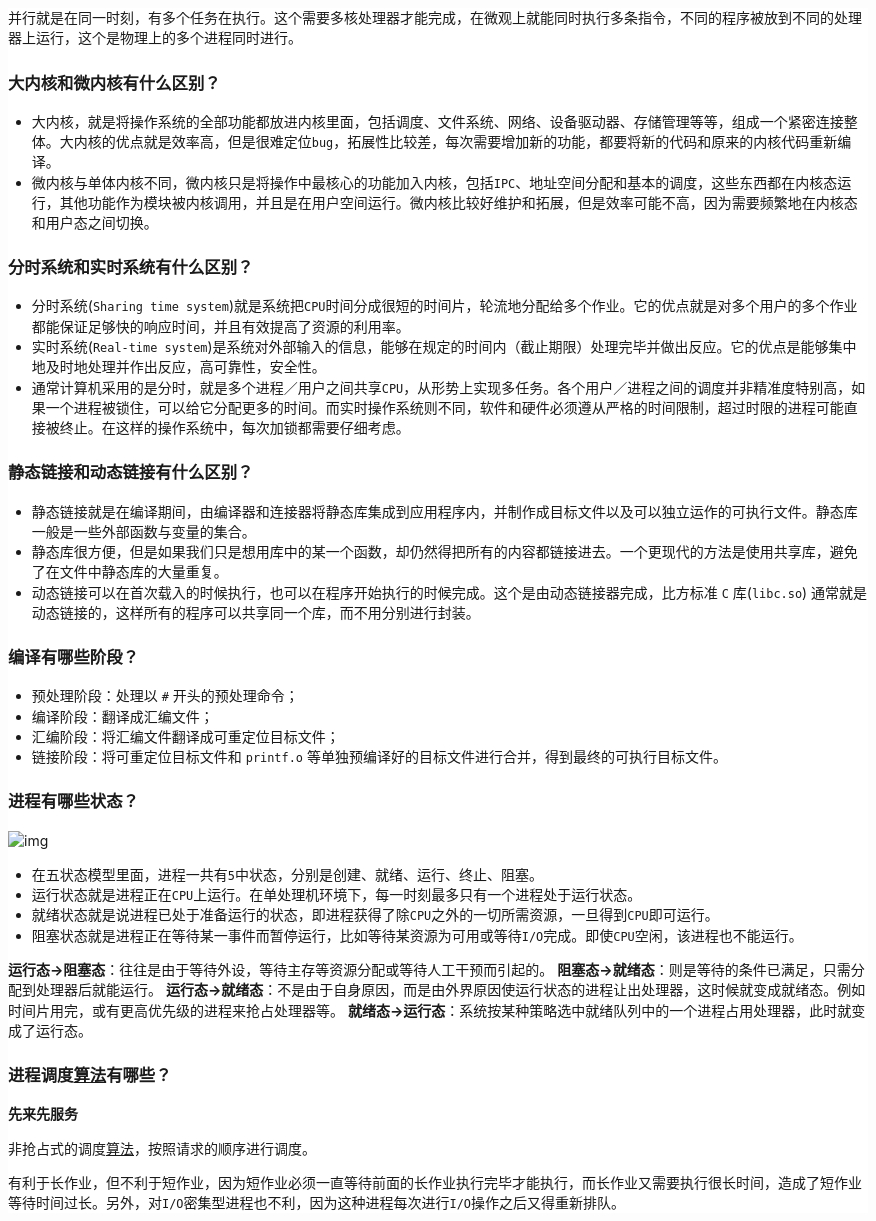 并行就是在同一时刻，有多个任务在执行。这个需要多核处理器才能完成，在微观上就能同时执行多条指令，不同的程序被放到不同的处理器上运行，这个是物理上的多个进程同时进行。

### 大内核和微内核有什么区别？

- 大内核，就是将操作系统的全部功能都放进内核里面，包括调度、文件系统、网络、设备驱动器、存储管理等等，组成一个紧密连接整体。大内核的优点就是效率高，但是很难定位`bug`，拓展性比较差，每次需要增加新的功能，都要将新的代码和原来的内核代码重新编译。 
- 微内核与单体内核不同，微内核只是将操作中最核心的功能加入内核，包括`IPC`、地址空间分配和基本的调度，这些东西都在内核态运行，其他功能作为模块被内核调用，并且是在用户空间运行。微内核比较好维护和拓展，但是效率可能不高，因为需要频繁地在内核态和用户态之间切换。 

### 分时系统和实时系统有什么区别？

- 分时系统(`Sharing time system`)就是系统把`CPU`时间分成很短的时间片，轮流地分配给多个作业。它的优点就是对多个用户的多个作业都能保证足够快的响应时间，并且有效提高了资源的利用率。 
- 实时系统(`Real-time system`)是系统对外部输入的信息，能够在规定的时间内（截止期限）处理完毕并做出反应。它的优点是能够集中地及时地处理并作出反应，高可靠性，安全性。 
- 通常计算机采用的是分时，就是多个进程／用户之间共享`CPU`，从形势上实现多任务。各个用户／进程之间的调度并非精准度特别高，如果一个进程被锁住，可以给它分配更多的时间。而实时操作系统则不同，软件和硬件必须遵从严格的时间限制，超过时限的进程可能直接被终止。在这样的操作系统中，每次加锁都需要仔细考虑。 

### 静态链接和动态链接有什么区别？

- 静态链接就是在编译期间，由编译器和连接器将静态库集成到应用程序内，并制作成目标文件以及可以独立运作的可执行文件。静态库一般是一些外部函数与变量的集合。 
- 静态库很方便，但是如果我们只是想用库中的某一个函数，却仍然得把所有的内容都链接进去。一个更现代的方法是使用共享库，避免了在文件中静态库的大量重复。 
- 动态链接可以在首次载入的时候执行，也可以在程序开始执行的时候完成。这个是由动态链接器完成，比方标准 `C` 库(`libc.so`) 通常就是动态链接的，这样所有的程序可以共享同一个库，而不用分别进行封装。 

### 编译有哪些阶段？

- 预处理阶段：处理以 `#` 开头的预处理命令； 
- 编译阶段：翻译成汇编文件； 
- 汇编阶段：将汇编文件翻译成可重定位目标文件； 
- 链接阶段：将可重定位目标文件和 `printf.o` 等单独预编译好的目标文件进行合并，得到最终的可执行目标文件。 

### 进程有哪些状态？

![img](https://uploadfiles.nowcoder.com/files/20200806/6638786_1596672140326_ProcessState.png)

- 在五状态模型里面，进程一共有`5`中状态，分别是创建、就绪、运行、终止、阻塞。 
- 运行状态就是进程正在`CPU`上运行。在单处理机环境下，每一时刻最多只有一个进程处于运行状态。 
- 就绪状态就是说进程已处于准备运行的状态，即进程获得了除`CPU`之外的一切所需资源，一旦得到`CPU`即可运行。 
- 阻塞状态就是进程正在等待某一事件而暂停运行，比如等待某资源为可用或等待`I/O`完成。即使`CPU`空闲，该进程也不能运行。 

**运行态→阻塞态**：往往是由于等待外设，等待主存等资源分配或等待人工干预而引起的。
**阻塞态→就绪态**：则是等待的条件已满足，只需分配到处理器后就能运行。
**运行态→就绪态**：不是由于自身原因，而是由外界原因使运行状态的进程让出处理器，这时候就变成就绪态。例如时间片用完，或有更高优先级的进程来抢占处理器等。
**就绪态→运行态**：系统按某种策略选中就绪队列中的一个进程占用处理器，此时就变成了运行态。

### 进程调度[算法]()有哪些？

**先来先服务**

非抢占式的调度[算法]()，按照请求的顺序进行调度。

有利于长作业，但不利于短作业，因为短作业必须一直等待前面的长作业执行完毕才能执行，而长作业又需要执行很长时间，造成了短作业等待时间过长。另外，对`I/O`密集型进程也不利，因为这种进程每次进行`I/O`操作之后又得重新排队。
